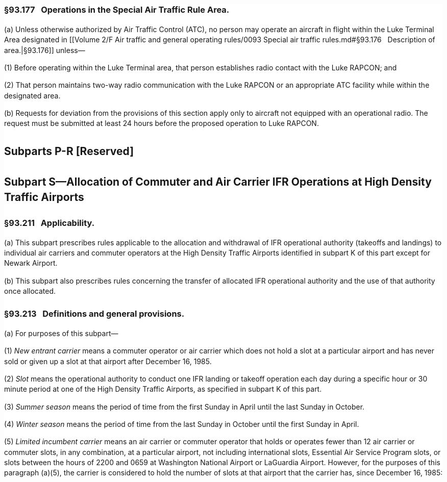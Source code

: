 ### §93.177   Operations in the Special Air Traffic Rule Area.

\(a\) Unless otherwise authorized by Air Traffic Control (ATC), no person may operate an aircraft in flight within the Luke Terminal Area designated in [[Volume 2/F Air traffic and general operating rules/0093 Special air traffic rules.md#§93.176   Description of area.|§93.176]] unless—

\(1\) Before operating within the Luke Terminal area, that person establishes radio contact with the Luke RAPCON; and

\(2\) That person maintains two-way radio communication with the Luke RAPCON or an appropriate ATC facility while within the designated area.

\(b\) Requests for deviation from the provisions of this section apply only to aircraft not equipped with an operational radio. The request must be submitted at least 24 hours before the proposed operation to Luke RAPCON.

## Subparts P-R \[Reserved\]

## Subpart S—Allocation of Commuter and Air Carrier IFR Operations at High Density Traffic Airports

### §93.211   Applicability.

\(a\) This subpart prescribes rules applicable to the allocation and withdrawal of IFR operational authority (takeoffs and landings) to individual air carriers and commuter operators at the High Density Traffic Airports identified in subpart K of this part except for Newark Airport.

\(b\) This subpart also prescribes rules concerning the transfer of allocated IFR operational authority and the use of that authority once allocated.

### §93.213   Definitions and general provisions.

\(a\) For purposes of this subpart—

\(1\) *New entrant carrier* means a commuter operator or air carrier which does not hold a slot at a particular airport and has never sold or given up a slot at that airport after December 16, 1985.

\(2\) *Slot* means the operational authority to conduct one IFR landing or takeoff operation each day during a specific hour or 30 minute period at one of the High Density Traffic Airports, as specified in subpart K of this part.

\(3\) *Summer season* means the period of time from the first Sunday in April until the last Sunday in October.

\(4\) *Winter season* means the period of time from the last Sunday in October until the first Sunday in April.

\(5\) *Limited incumbent carrier* means an air carrier or commuter operator that holds or operates fewer than 12 air carrier or commuter slots, in any combination, at a particular airport, not including international slots, Essential Air Service Program slots, or slots between the hours of 2200 and 0659 at Washington National Airport or LaGuardia Airport. However, for the purposes of this paragraph (a)(5), the carrier is considered to hold the number of slots at that airport that the carrier has, since December 16, 1985:
